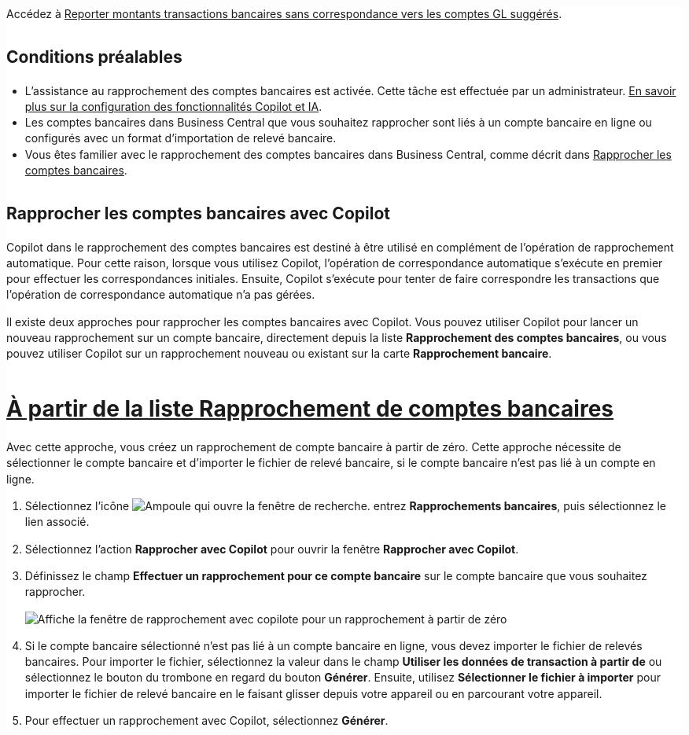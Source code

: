    Accédez à [Reporter montants transactions bancaires sans correspondance vers les comptes GL suggérés](#post-unmatched-bank-transaction-amounts-to-suggested-general-ledger-accounts).

## <a name="prerequisites"></a>Conditions préalables

- L’assistance au rapprochement des comptes bancaires est activée. Cette tâche est effectuée par un administrateur. [En savoir plus sur la configuration des fonctionnalités Copilot et IA](enable-ai.md).
- Les comptes bancaires dans Business Central que vous souhaitez rapprocher sont liés à un compte bancaire en ligne ou configurés avec un format d’importation de relevé bancaire. 
- Vous êtes familier avec le rapprochement des comptes bancaires dans Business Central, comme décrit dans [Rapprocher les comptes bancaires](bank-how-reconcile-bank-accounts-separately.md). 


## <a name="reconcile-bank-accounts-with-copilot"></a>Rapprocher les comptes bancaires avec Copilot



Copilot dans le rapprochement des comptes bancaires est destiné à être utilisé en complément de l’opération de rapprochement automatique. Pour cette raison, lorsque vous utilisez Copilot, l’opération de correspondance automatique s’exécute en premier pour effectuer les correspondances initiales. Ensuite, Copilot s’exécute pour tenter de faire correspondre les transactions que l’opération de correspondance automatique n’a pas gérées.   

Il existe deux approches pour rapprocher les comptes bancaires avec Copilot. Vous pouvez utiliser Copilot pour lancer un nouveau rapprochement sur un compte bancaire, directement depuis la liste **Rapprochement des comptes bancaires**, ou vous pouvez utiliser Copilot sur un rapprochement nouveau ou existant sur la carte **Rapprochement bancaire**.

# [À partir de la liste Rapprochement de comptes bancaires](#tab/fromlist) 

Avec cette approche, vous créez un rapprochement de compte bancaire à partir de zéro. Cette approche nécessite de sélectionner le compte bancaire et d’importer le fichier de relevé bancaire, si le compte bancaire n’est pas lié à un compte en ligne.

1. Sélectionnez l’icône ![Ampoule qui ouvre la fenêtre de recherche.](media/ui-search/search_small.png "Dites-moi ce que vous voulez faire") entrez **Rapprochements bancaires**, puis sélectionnez le lien associé. 
1. Sélectionnez l’action **Rapprocher avec Copilot** pour ouvrir la fenêtre **Rapprocher avec Copilot**.
1. Définissez le champ **Effectuer un rapprochement pour ce compte bancaire** sur le compte bancaire que vous souhaitez rapprocher.

   ![Affiche la fenêtre de rapprochement avec copilote pour un rapprochement à partir de zéro](media/reconcile-bank-accounts-new-copilot.svg) 
 
1. Si le compte bancaire sélectionné n’est pas lié à un compte bancaire en ligne, vous devez importer le fichier de relevés bancaires. Pour importer le fichier, sélectionnez la valeur dans le champ **Utiliser les données de transaction à partir de** ou sélectionnez le bouton du trombone en regard du bouton **Générer**. Ensuite, utilisez **Sélectionner le fichier à importer** pour importer le fichier de relevé bancaire en le faisant glisser depuis votre appareil ou en parcourant votre appareil.
1. Pour effectuer un rapprochement avec Copilot, sélectionnez **Générer**.
